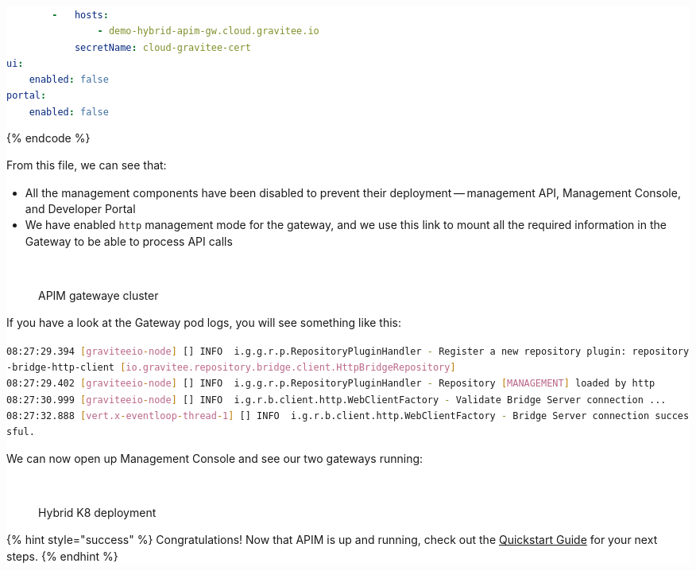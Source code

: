 ```yaml
        -   hosts:
                - demo-hybrid-apim-gw.cloud.gravitee.io
            secretName: cloud-gravitee-cert
ui:
    enabled: false
portal:
    enabled: false
```
{% endcode %}

From this file, we can see that:

* All the management components have been disabled to prevent their deployment — management API, Management Console, and Developer Portal
* We have enabled `http` management mode for the gateway, and we use this link to mount all the required information in the Gateway to be able to process API calls

<figure><img src="https://docs.gravitee.io/images/apim/3.x/installation/hybrid/hybrid_deployment_http.png" alt=""><figcaption><p>APIM gatewaye cluster</p></figcaption></figure>

If you have a look at the Gateway pod logs, you will see something like this:

```sh
08:27:29.394 [graviteeio-node] [] INFO  i.g.g.r.p.RepositoryPluginHandler - Register a new repository plugin: repository-bridge-http-client [io.gravitee.repository.bridge.client.HttpBridgeRepository]
08:27:29.402 [graviteeio-node] [] INFO  i.g.g.r.p.RepositoryPluginHandler - Repository [MANAGEMENT] loaded by http
08:27:30.999 [graviteeio-node] [] INFO  i.g.r.b.client.http.WebClientFactory - Validate Bridge Server connection ...
08:27:32.888 [vert.x-eventloop-thread-1] [] INFO  i.g.r.b.client.http.WebClientFactory - Bridge Server connection successful.
```

We can now open up Management Console and see our two gateways running:

<figure><img src="https://docs.gravitee.io/images/apim/3.x/installation/hybrid/hybrid_deployment_gateways.png" alt=""><figcaption><p>Hybrid K8 deployment</p></figcaption></figure>

{% hint style="success" %}
Congratulations! Now that APIM is up and running, check out the [Quickstart Guide](../../quickstart-guide/) for your next steps.
{% endhint %}
